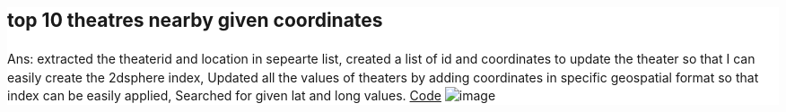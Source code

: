 
## top 10 theatres nearby given coordinates

Ans: extracted the theaterid and location in sepearte list, created a list of id and coordinates to update the theater so that I can easily create the 2dsphere index, Updated all the values of theaters by adding coordinates in specific geospatial format so that index can be easily applied, Searched for given lat and long values.
[Code](https://github.com/Shubham-Sigmoid044/MongoDB_Assignment/blob/b91d7916784a71a1655688b6bed82f75ea4786c5/theaters.py#L17)
<img width="1362" alt="image" src="https://user-images.githubusercontent.com/98617328/153017724-a2006658-aeee-4297-990e-02f94b53ee6d.png">


